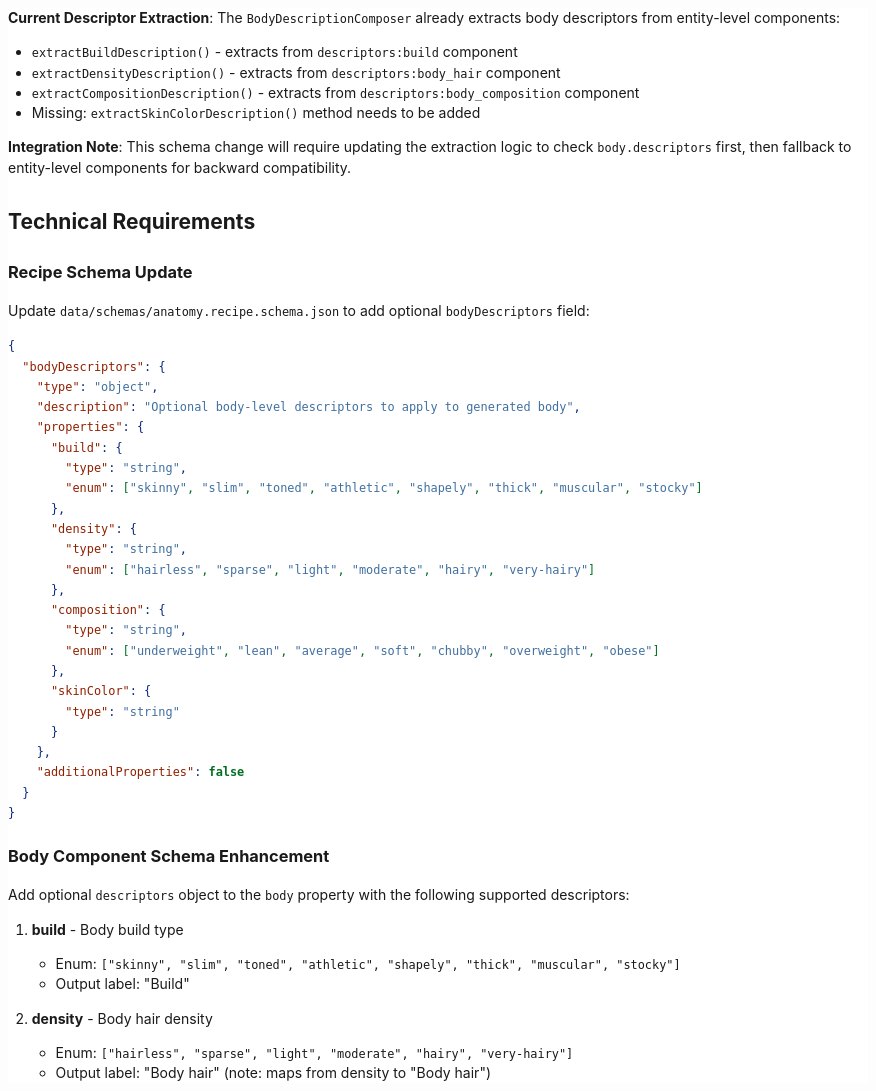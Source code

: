 **Current Descriptor Extraction**: The `BodyDescriptionComposer` already extracts body descriptors from entity-level components:
- `extractBuildDescription()` - extracts from `descriptors:build` component
- `extractDensityDescription()` - extracts from `descriptors:body_hair` component  
- `extractCompositionDescription()` - extracts from `descriptors:body_composition` component
- Missing: `extractSkinColorDescription()` method needs to be added

**Integration Note**: This schema change will require updating the extraction logic to check `body.descriptors` first, then fallback to entity-level components for backward compatibility.

## Technical Requirements

### Recipe Schema Update

Update `data/schemas/anatomy.recipe.schema.json` to add optional `bodyDescriptors` field:

```json
{
  "bodyDescriptors": {
    "type": "object",
    "description": "Optional body-level descriptors to apply to generated body",
    "properties": {
      "build": {
        "type": "string",
        "enum": ["skinny", "slim", "toned", "athletic", "shapely", "thick", "muscular", "stocky"]
      },
      "density": {
        "type": "string",
        "enum": ["hairless", "sparse", "light", "moderate", "hairy", "very-hairy"]
      },
      "composition": {
        "type": "string",
        "enum": ["underweight", "lean", "average", "soft", "chubby", "overweight", "obese"]
      },
      "skinColor": {
        "type": "string"
      }
    },
    "additionalProperties": false
  }
}
```

### Body Component Schema Enhancement

Add optional `descriptors` object to the `body` property with the following supported descriptors:

1. **build** - Body build type
   - Enum: `["skinny", "slim", "toned", "athletic", "shapely", "thick", "muscular", "stocky"]`
   - Output label: "Build"

2. **density** - Body hair density
   - Enum: `["hairless", "sparse", "light", "moderate", "hairy", "very-hairy"]`
   - Output label: "Body hair" (note: maps from density to "Body hair")
